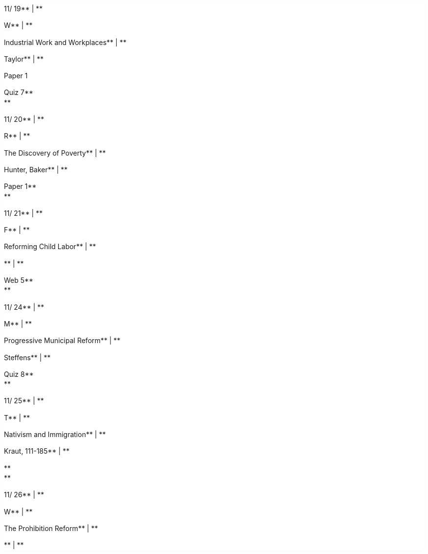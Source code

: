 11/ 19** |  **

W** |  **

Industrial Work and Workplaces** |  **

Taylor** |  **

Paper 1

Quiz 7**  
**

11/ 20** |  **

R** |  **

The Discovery of Poverty** |  **

Hunter, Baker** |  **

Paper 1**  
**

11/ 21** |  **

F** |  **

Reforming Child Labor** |  **

 ** |  **

Web 5**  
**

11/ 24** |  **

M** |  **

Progressive Municipal Reform** |  **

Steffens** |  **

Quiz 8**  
**

11/ 25** |  **

T** |  **

Nativism and Immigration** |  **

Kraut, 111-185** |  **

 **  
**

11/ 26** |  **

W** |  **

The Prohibition Reform** |  **

 ** |  **
